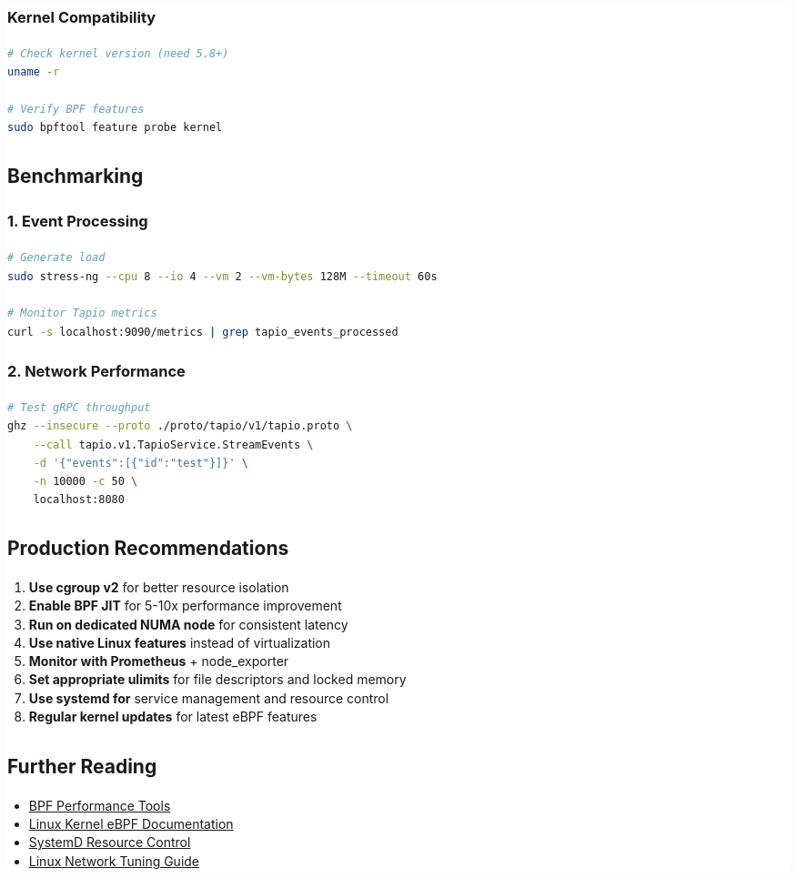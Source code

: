 ### Kernel Compatibility
```bash
# Check kernel version (need 5.8+)
uname -r

# Verify BPF features
sudo bpftool feature probe kernel
```

## Benchmarking

### 1. Event Processing
```bash
# Generate load
sudo stress-ng --cpu 8 --io 4 --vm 2 --vm-bytes 128M --timeout 60s

# Monitor Tapio metrics
curl -s localhost:9090/metrics | grep tapio_events_processed
```

### 2. Network Performance
```bash
# Test gRPC throughput
ghz --insecure --proto ./proto/tapio/v1/tapio.proto \
    --call tapio.v1.TapioService.StreamEvents \
    -d '{"events":[{"id":"test"}]}' \
    -n 10000 -c 50 \
    localhost:8080
```

## Production Recommendations

1. **Use cgroup v2** for better resource isolation
2. **Enable BPF JIT** for 5-10x performance improvement
3. **Run on dedicated NUMA node** for consistent latency
4. **Use native Linux features** instead of virtualization
5. **Monitor with Prometheus** + node_exporter
6. **Set appropriate ulimits** for file descriptors and locked memory
7. **Use systemd for** service management and resource control
8. **Regular kernel updates** for latest eBPF features

## Further Reading

- [BPF Performance Tools](http://www.brendangregg.com/bpf-performance-tools-book.html)
- [Linux Kernel eBPF Documentation](https://docs.kernel.org/bpf/)
- [SystemD Resource Control](https://www.freedesktop.org/software/systemd/man/systemd.resource-control.html)
- [Linux Network Tuning Guide](https://www.kernel.org/doc/Documentation/networking/scaling.txt)